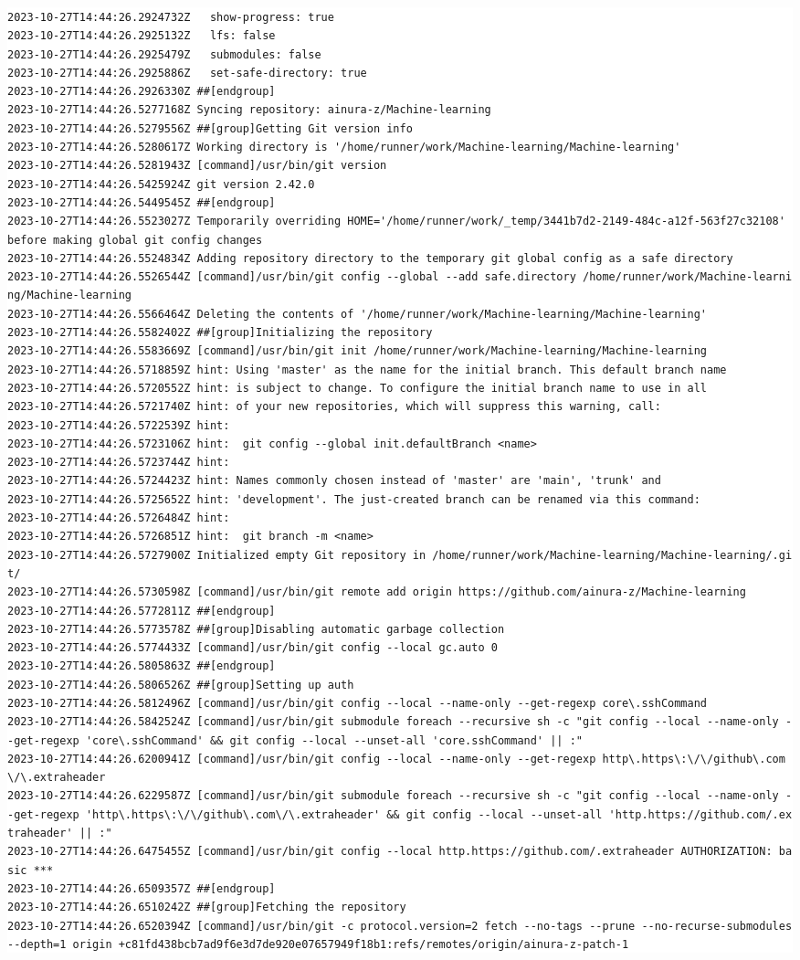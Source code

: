     2023-10-27T14:44:26.2924732Z   show-progress: true
    2023-10-27T14:44:26.2925132Z   lfs: false
    2023-10-27T14:44:26.2925479Z   submodules: false
    2023-10-27T14:44:26.2925886Z   set-safe-directory: true
    2023-10-27T14:44:26.2926330Z ##[endgroup]
    2023-10-27T14:44:26.5277168Z Syncing repository: ainura-z/Machine-learning
    2023-10-27T14:44:26.5279556Z ##[group]Getting Git version info
    2023-10-27T14:44:26.5280617Z Working directory is '/home/runner/work/Machine-learning/Machine-learning'
    2023-10-27T14:44:26.5281943Z [command]/usr/bin/git version
    2023-10-27T14:44:26.5425924Z git version 2.42.0
    2023-10-27T14:44:26.5449545Z ##[endgroup]
    2023-10-27T14:44:26.5523027Z Temporarily overriding HOME='/home/runner/work/_temp/3441b7d2-2149-484c-a12f-563f27c32108' before making global git config changes
    2023-10-27T14:44:26.5524834Z Adding repository directory to the temporary git global config as a safe directory
    2023-10-27T14:44:26.5526544Z [command]/usr/bin/git config --global --add safe.directory /home/runner/work/Machine-learning/Machine-learning
    2023-10-27T14:44:26.5566464Z Deleting the contents of '/home/runner/work/Machine-learning/Machine-learning'
    2023-10-27T14:44:26.5582402Z ##[group]Initializing the repository
    2023-10-27T14:44:26.5583669Z [command]/usr/bin/git init /home/runner/work/Machine-learning/Machine-learning
    2023-10-27T14:44:26.5718859Z hint: Using 'master' as the name for the initial branch. This default branch name
    2023-10-27T14:44:26.5720552Z hint: is subject to change. To configure the initial branch name to use in all
    2023-10-27T14:44:26.5721740Z hint: of your new repositories, which will suppress this warning, call:
    2023-10-27T14:44:26.5722539Z hint: 
    2023-10-27T14:44:26.5723106Z hint: 	git config --global init.defaultBranch <name>
    2023-10-27T14:44:26.5723744Z hint: 
    2023-10-27T14:44:26.5724423Z hint: Names commonly chosen instead of 'master' are 'main', 'trunk' and
    2023-10-27T14:44:26.5725652Z hint: 'development'. The just-created branch can be renamed via this command:
    2023-10-27T14:44:26.5726484Z hint: 
    2023-10-27T14:44:26.5726851Z hint: 	git branch -m <name>
    2023-10-27T14:44:26.5727900Z Initialized empty Git repository in /home/runner/work/Machine-learning/Machine-learning/.git/
    2023-10-27T14:44:26.5730598Z [command]/usr/bin/git remote add origin https://github.com/ainura-z/Machine-learning
    2023-10-27T14:44:26.5772811Z ##[endgroup]
    2023-10-27T14:44:26.5773578Z ##[group]Disabling automatic garbage collection
    2023-10-27T14:44:26.5774433Z [command]/usr/bin/git config --local gc.auto 0
    2023-10-27T14:44:26.5805863Z ##[endgroup]
    2023-10-27T14:44:26.5806526Z ##[group]Setting up auth
    2023-10-27T14:44:26.5812496Z [command]/usr/bin/git config --local --name-only --get-regexp core\.sshCommand
    2023-10-27T14:44:26.5842524Z [command]/usr/bin/git submodule foreach --recursive sh -c "git config --local --name-only --get-regexp 'core\.sshCommand' && git config --local --unset-all 'core.sshCommand' || :"
    2023-10-27T14:44:26.6200941Z [command]/usr/bin/git config --local --name-only --get-regexp http\.https\:\/\/github\.com\/\.extraheader
    2023-10-27T14:44:26.6229587Z [command]/usr/bin/git submodule foreach --recursive sh -c "git config --local --name-only --get-regexp 'http\.https\:\/\/github\.com\/\.extraheader' && git config --local --unset-all 'http.https://github.com/.extraheader' || :"
    2023-10-27T14:44:26.6475455Z [command]/usr/bin/git config --local http.https://github.com/.extraheader AUTHORIZATION: basic ***
    2023-10-27T14:44:26.6509357Z ##[endgroup]
    2023-10-27T14:44:26.6510242Z ##[group]Fetching the repository
    2023-10-27T14:44:26.6520394Z [command]/usr/bin/git -c protocol.version=2 fetch --no-tags --prune --no-recurse-submodules --depth=1 origin +c81fd438bcb7ad9f6e3d7de920e07657949f18b1:refs/remotes/origin/ainura-z-patch-1
